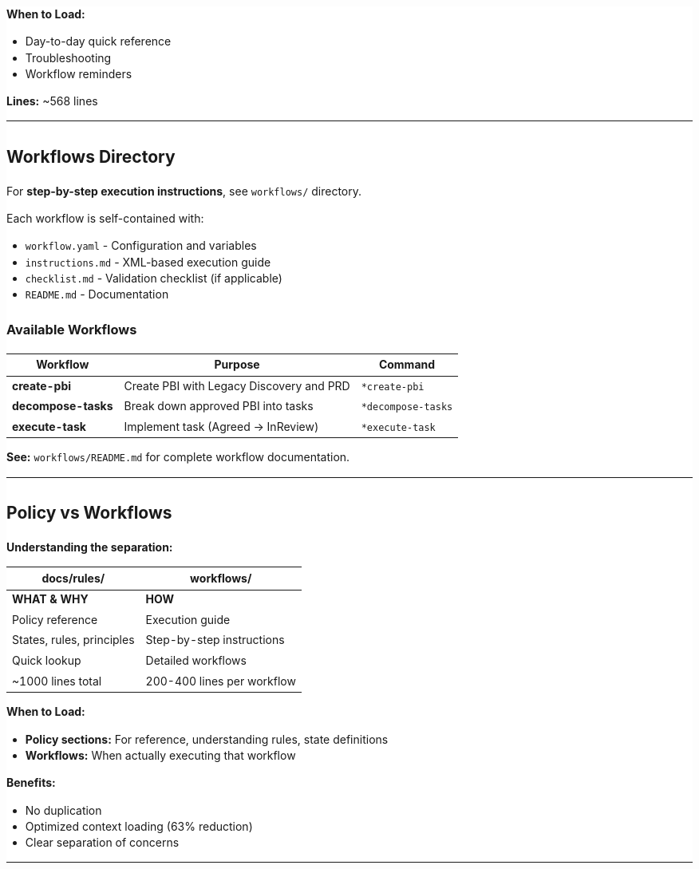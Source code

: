 **When to Load:**
- Day-to-day quick reference
- Troubleshooting
- Workflow reminders

**Lines:** ~568 lines

---

## Workflows Directory

For **step-by-step execution instructions**, see `workflows/` directory.

Each workflow is self-contained with:
- `workflow.yaml` - Configuration and variables
- `instructions.md` - XML-based execution guide
- `checklist.md` - Validation checklist (if applicable)
- `README.md` - Documentation

### Available Workflows

| Workflow | Purpose | Command |
|----------|---------|---------|
| **create-pbi** | Create PBI with Legacy Discovery and PRD | `*create-pbi` |
| **decompose-tasks** | Break down approved PBI into tasks | `*decompose-tasks` |
| **execute-task** | Implement task (Agreed → InReview) | `*execute-task` |

**See:** `workflows/README.md` for complete workflow documentation.

---

## Policy vs Workflows

**Understanding the separation:**

| docs/rules/ | workflows/ |
|-------------|------------|
| **WHAT & WHY** | **HOW** |
| Policy reference | Execution guide |
| States, rules, principles | Step-by-step instructions |
| Quick lookup | Detailed workflows |
| ~1000 lines total | 200-400 lines per workflow |

**When to Load:**
- **Policy sections:** For reference, understanding rules, state definitions
- **Workflows:** When actually executing that workflow

**Benefits:**
- No duplication
- Optimized context loading (63% reduction)
- Clear separation of concerns

---